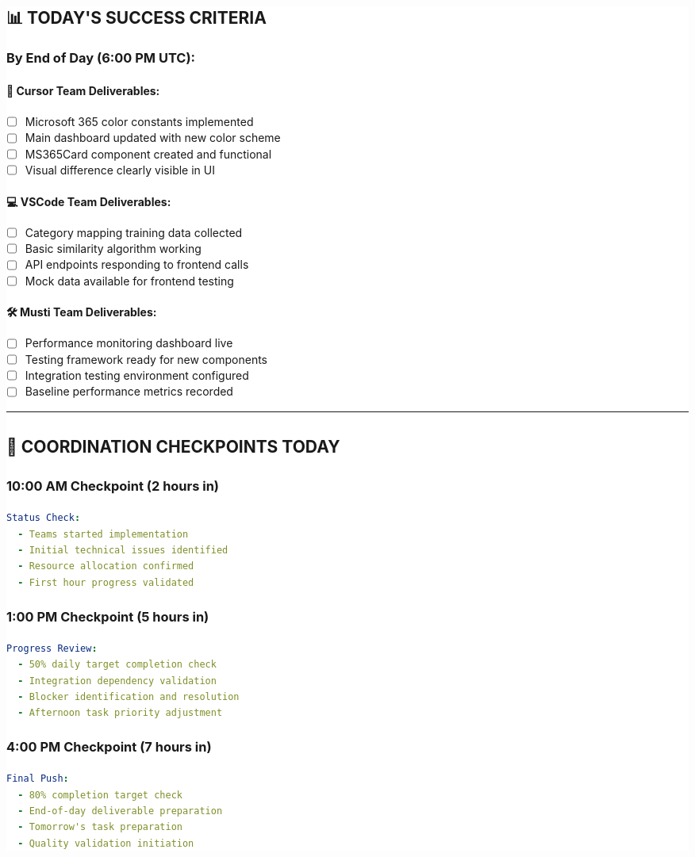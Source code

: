 
## 📊 **TODAY'S SUCCESS CRITERIA**

### **By End of Day (6:00 PM UTC):**

#### **🎨 Cursor Team Deliverables:**
- [ ] Microsoft 365 color constants implemented
- [ ] Main dashboard updated with new color scheme
- [ ] MS365Card component created and functional
- [ ] Visual difference clearly visible in UI

#### **💻 VSCode Team Deliverables:**
- [ ] Category mapping training data collected
- [ ] Basic similarity algorithm working
- [ ] API endpoints responding to frontend calls
- [ ] Mock data available for frontend testing

#### **🛠️ Musti Team Deliverables:**
- [ ] Performance monitoring dashboard live
- [ ] Testing framework ready for new components
- [ ] Integration testing environment configured
- [ ] Baseline performance metrics recorded

---

## 🔄 **COORDINATION CHECKPOINTS TODAY**

### **10:00 AM Checkpoint** (2 hours in)
```yaml
Status Check:
  - Teams started implementation
  - Initial technical issues identified
  - Resource allocation confirmed
  - First hour progress validated
```

### **1:00 PM Checkpoint** (5 hours in)
```yaml
Progress Review:
  - 50% daily target completion check
  - Integration dependency validation
  - Blocker identification and resolution
  - Afternoon task priority adjustment
```

### **4:00 PM Checkpoint** (7 hours in)
```yaml
Final Push:
  - 80% completion target check
  - End-of-day deliverable preparation
  - Tomorrow's task preparation
  - Quality validation initiation
```

